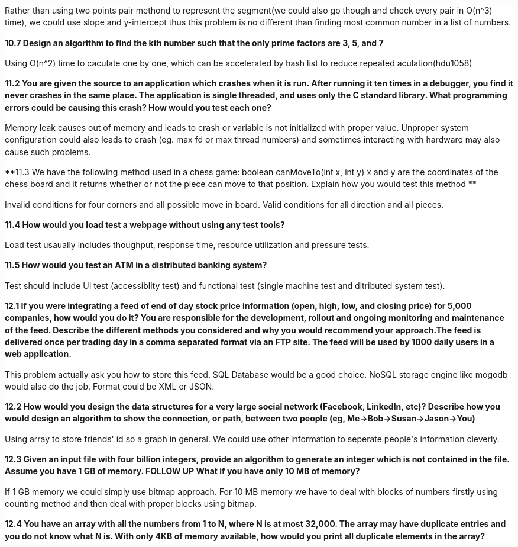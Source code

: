 Rather than using two points pair methond to represent the segment(we could also go though and check every pair in O(n^3) time), we could use slope and y-intercept thus this problem is no different than finding most common number in a list of numbers.

**10.7 Design an algorithm to find the kth number such that the only prime factors are 3, 5, and 7**

Using O(n^2) time to caculate one by one, which can be accelerated by hash list to reduce repeated aculation(hdu1058)

**11.2 You are given the source to an application which crashes when it is run. After running it ten times in a debugger, you find it never crashes in the same place. The application is single threaded, and uses only the C standard library. What programming errors could be causing this crash? How would you test each one?**

Memory leak causes out of memory and leads to crash or variable is not initialized with proper value. Unproper system configuration could also leads to crash (eg. max fd or max thread numbers) and sometimes interacting with hardware may also cause such problems.

**11.3 We have the following method used in a chess game: boolean canMoveTo(int x, int y) x and y are the coordinates of the chess board and it returns whether or not the piece can move to that position. Explain how you would test this method **

Invalid conditions for four corners and all possible move in board.
Valid conditions for all direction and all pieces.

**11.4 How would you load test a webpage without using any test tools?**

Load test usaually includes thoughput, response time, resource utilization and pressure tests.

**11.5 How would you test an ATM in a distributed banking system?**

Test should include UI test (accessiblity test) and functional test (single machine test and ditributed system test).

**12.1 If you were integrating a feed of end of day stock price information (open, high, low, and closing price) for 5,000 companies, how would you do it? You are responsible for the development, rollout and ongoing monitoring and maintenance of the feed. Describe the different methods you considered and why you would recommend your approach.The feed is delivered once per trading day in a comma separated format via an FTP site. The feed will be used by 1000 daily users in a web application.**

This problem actually ask you how to store this feed. SQL Database would be a good choice. NoSQL storage engine like mogodb would also do the job. Format could be XML or JSON.

**12.2 How would you design the data structures for a very large social network (Facebook, LinkedIn, etc)? Describe how you would design an algorithm to show the connection, or path, between two people (eg, Me-&gt;Bob-&gt;Susan-&gt;Jason-&gt;You)**

Using array to store friends' id so a graph in general. We could use other information to seperate people's information cleverly.

**12.3 Given an input file with four billion integers, provide an algorithm to generate an integer which is not contained in the file. Assume you have 1 GB of memory. FOLLOW UP What if you have only 10 MB of memory?**

If 1 GB memory we could simply use bitmap approach. For 10 MB memory we have to deal with blocks of numbers firstly using counting method and then deal with proper blocks using bitmap.

**12.4 You have an array with all the numbers from 1 to N, where N is at most 32,000\. The array may have duplicate entries and you do not know what N is. With only 4KB of memory available, how would you print all duplicate elements in the array?**
